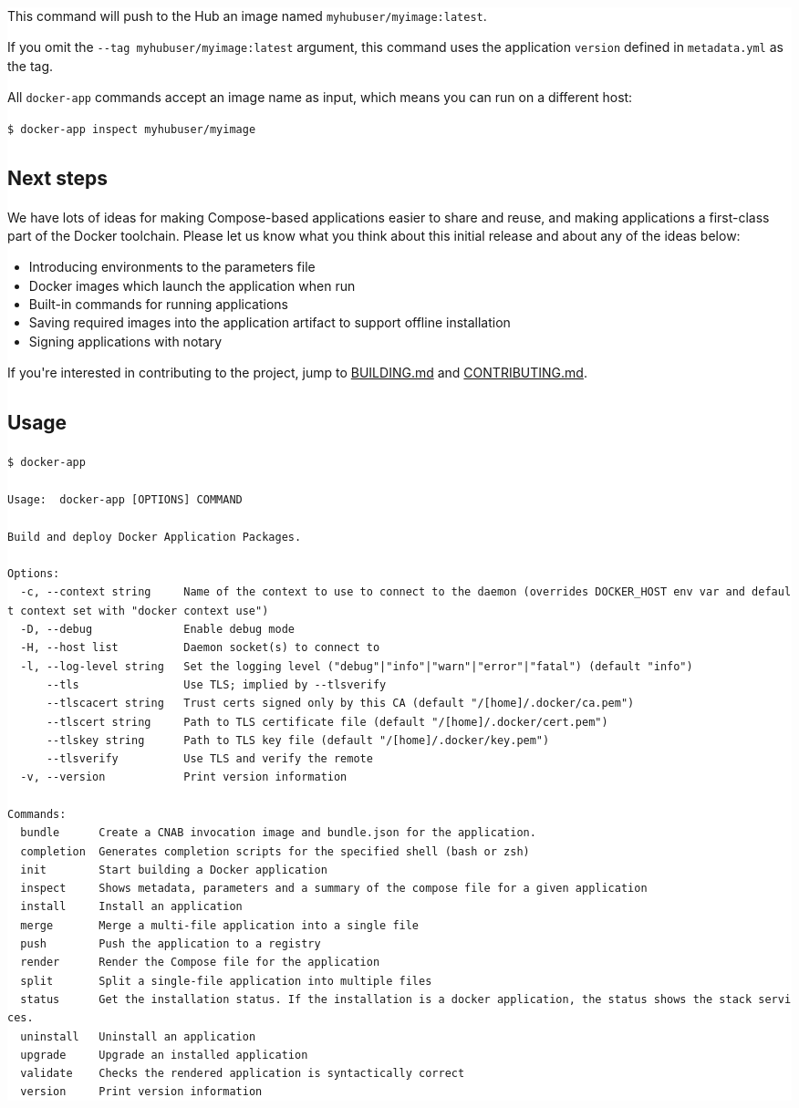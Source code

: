 This command will push to the Hub an image named `myhubuser/myimage:latest`.

If you omit the `--tag myhubuser/myimage:latest` argument, this command uses the application `version` defined in `metadata.yml` as the tag.

All `docker-app` commands accept an image name as input, which means you can run on a different host:

``` bash
$ docker-app inspect myhubuser/myimage
```

## Next steps

We have lots of ideas for making Compose-based applications easier to share and reuse, and making applications a first-class part of the Docker toolchain. Please let us know what you think about this initial release and about any of the ideas below:

* Introducing environments to the parameters file
* Docker images which launch the application when run
* Built-in commands for running applications
* Saving required images into the application artifact to support offline installation
* Signing applications with notary

If you're interested in contributing to the project, jump to [BUILDING.md](BUILDING.md) and [CONTRIBUTING.md](CONTRIBUTING.md).

## Usage

```
$ docker-app

Usage:  docker-app [OPTIONS] COMMAND

Build and deploy Docker Application Packages.

Options:
  -c, --context string     Name of the context to use to connect to the daemon (overrides DOCKER_HOST env var and default context set with "docker context use")
  -D, --debug              Enable debug mode
  -H, --host list          Daemon socket(s) to connect to
  -l, --log-level string   Set the logging level ("debug"|"info"|"warn"|"error"|"fatal") (default "info")
      --tls                Use TLS; implied by --tlsverify
      --tlscacert string   Trust certs signed only by this CA (default "/[home]/.docker/ca.pem")
      --tlscert string     Path to TLS certificate file (default "/[home]/.docker/cert.pem")
      --tlskey string      Path to TLS key file (default "/[home]/.docker/key.pem")
      --tlsverify          Use TLS and verify the remote
  -v, --version            Print version information

Commands:
  bundle      Create a CNAB invocation image and bundle.json for the application.
  completion  Generates completion scripts for the specified shell (bash or zsh)
  init        Start building a Docker application
  inspect     Shows metadata, parameters and a summary of the compose file for a given application
  install     Install an application
  merge       Merge a multi-file application into a single file
  push        Push the application to a registry
  render      Render the Compose file for the application
  split       Split a single-file application into multiple files
  status      Get the installation status. If the installation is a docker application, the status shows the stack services.
  uninstall   Uninstall an application
  upgrade     Upgrade an installed application
  validate    Checks the rendered application is syntactically correct
  version     Print version information
```